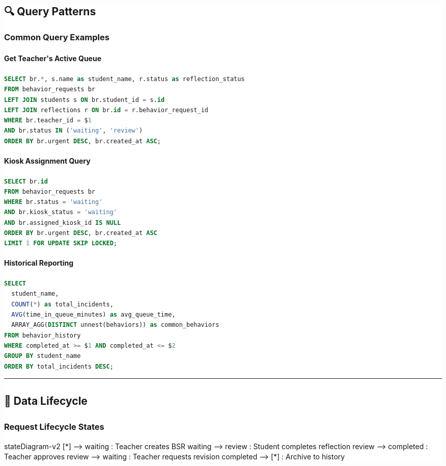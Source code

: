 ## 🔍 Query Patterns

### Common Query Examples

#### Get Teacher's Active Queue
```sql
SELECT br.*, s.name as student_name, r.status as reflection_status
FROM behavior_requests br
LEFT JOIN students s ON br.student_id = s.id  
LEFT JOIN reflections r ON br.id = r.behavior_request_id
WHERE br.teacher_id = $1 
AND br.status IN ('waiting', 'review')
ORDER BY br.urgent DESC, br.created_at ASC;
```

#### Kiosk Assignment Query
```sql
SELECT br.id 
FROM behavior_requests br
WHERE br.status = 'waiting' 
AND br.kiosk_status = 'waiting'
AND br.assigned_kiosk_id IS NULL
ORDER BY br.urgent DESC, br.created_at ASC
LIMIT 1 FOR UPDATE SKIP LOCKED;
```

#### Historical Reporting
```sql
SELECT 
  student_name,
  COUNT(*) as total_incidents,
  AVG(time_in_queue_minutes) as avg_queue_time,
  ARRAY_AGG(DISTINCT unnest(behaviors)) as common_behaviors
FROM behavior_history 
WHERE completed_at >= $1 AND completed_at <= $2
GROUP BY student_name
ORDER BY total_incidents DESC;
```

---

## 🔄 Data Lifecycle

### Request Lifecycle States

<lov-mermaid>
stateDiagram-v2
    [*] --> waiting : Teacher creates BSR
    waiting --> review : Student completes reflection
    review --> completed : Teacher approves
    review --> waiting : Teacher requests revision
    completed --> [*] : Archive to history
    